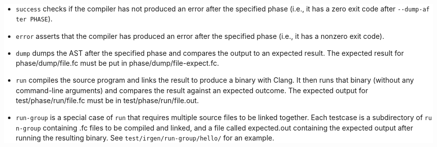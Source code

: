 - `success` checks if the compiler has not produced an error after the
  specified phase (i.e., it has a zero exit code after `--dump-after PHASE`).

- `error` asserts that the compiler has produced an error after the specified
  phase (i.e., it has a nonzero exit code).

- `dump` dumps the AST after the specified phase and compares the output to an
  expected result. The expected result for phase/dump/file.fc must be put in
  phase/dump/file-expect.fc.

- `run` compiles the source program and links the result to produce a binary
  with Clang. It then runs that binary (without any command-line arguments) and
  compares the result against an expected outcome. The expected output for
  test/phase/run/file.fc must be in test/phase/run/file.out.

- `run-group` is a special case of `run` that requires multiple source files to
  be linked together. Each testcase is a subdirectory of `run-group` containing
  .fc files to be compiled and linked, and a file called expected.out
  containing the expected output after running the resulting binary. See
  `test/irgen/run-group/hello/` for an example.
